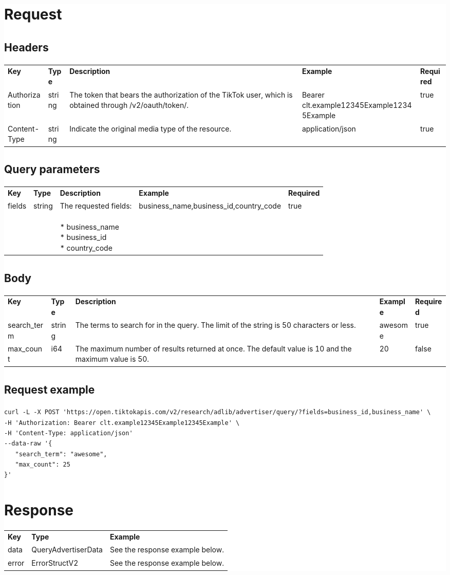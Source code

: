 Request
=======

Headers
-------

|     |     |     |     |     |
| --- | --- | --- | --- | --- |
| **Key** | **Type** | **Description** | **Example** | **Required** |
| Authorization | string | The token that bears the authorization of the TikTok user, which is obtained through /v2/oauth/token/. | Bearer clt.example12345Example12345Example | true |
| Content-Type | string | Indicate the original media type of the resource. | application/json | true |

Query parameters
----------------

|     |     |     |     |     |
| --- | --- | --- | --- | --- |
| **Key** | **Type** | **Description** | **Example** | **Required** |
| fields | string | The requested fields:<br><br>* business\_name<br>* business\_id<br>* country\_code | business\_name,business\_id,country\_code | true |

Body
----

|     |     |     |     |     |
| --- | --- | --- | --- | --- |
| **Key** | **Type** | **Description** | **Example** | **Required** |
| search\_term | string | The terms to search for in the query. The limit of the string is 50 characters or less. | awesome | true |
| max\_count | i64 | The maximum number of results returned at once. The default value is 10 and the maximum value is 50. | 20  | false |

Request example
---------------

    curl -L -X POST 'https://open.tiktokapis.com/v2/research/adlib/advertiser/query/?fields=business_id,business_name' \
    -H 'Authorization: Bearer clt.example12345Example12345Example' \
    -H 'Content-Type: application/json'
    --data-raw '{
       "search_term": "awesome",
       "max_count": 25
    }'
    

Response
========

|     |     |     |
| --- | --- | --- |
| **Key** | **Type** | **Example** |
| data | QueryAdvertiserData | See the response example below. |
| error | ErrorStructV2 | See the response example below. |

